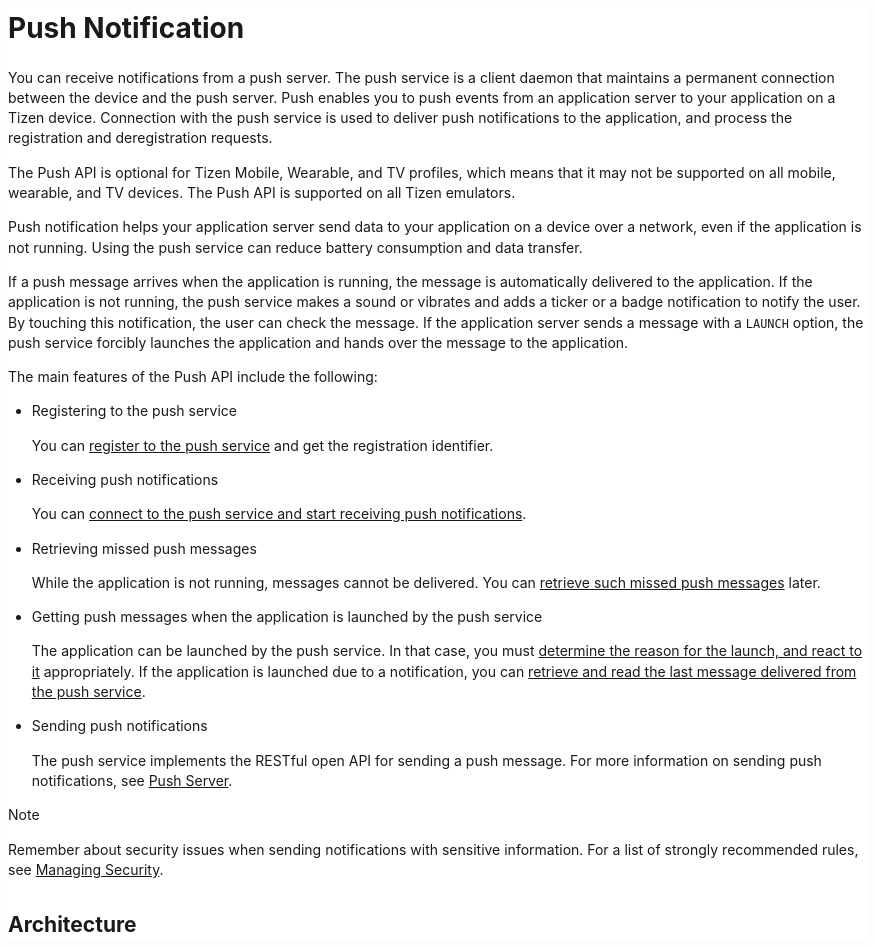 # Push Notification

You can receive notifications from a push server. The push service is a client daemon that maintains a permanent connection between the device and the push server. Push enables you to push events from an application server to your application on a Tizen device. Connection with the push service is used to deliver push notifications to the application, and process the registration and deregistration requests.

The Push API is optional for Tizen Mobile, Wearable, and TV profiles, which means that it may not be supported on all mobile, wearable, and TV devices. The Push API is supported on all Tizen emulators.

Push notification helps your application server send data to your application on a device over a network, even if the application is not running. Using the push service can reduce battery consumption and data transfer.

If a push message arrives when the application is running, the message is automatically delivered to the application. If the application is not running, the push service makes a sound or vibrates and adds a ticker or a badge notification to notify the user. By touching this notification, the user can check the message. If the application server sends a message with a `LAUNCH` option, the push service forcibly launches the application and hands over the message to the application.

The main features of the Push API include the following:

- Registering to the push service   

  You can [register to the push service](#registering-to-the-push-service) and get the registration identifier.

- Receiving push notifications   

  You can [connect to the push service and start receiving push notifications](#receiving-push-notifications).

- Retrieving missed push messages   

  While the application is not running, messages cannot be delivered. You can [retrieve such missed push messages](#retrieving-missed-push-messages) later.

- Getting push messages when the application is launched by the push service   

  The application can be launched by the push service. In that case, you must [determine the reason for the launch, and react to it](#handling-a-launch-by-the-push-service) appropriately. If the application is launched due to  a notification, you can [retrieve and read the last message delivered from the push service](#retrieving-messages-when-launched-by-the-push-service).

- Sending push notifications  

  The push service implements the RESTful open API for sending a push message. For more information on sending push notifications, see [Push Server](../../../native/guides/messaging/push-server.md).

> [!NOTE]
> Remember about security issues when sending notifications with sensitive information. For a list of strongly recommended rules, see [Managing Security](../../../native/guides/messaging/push.md#managing-security).

## Architecture
